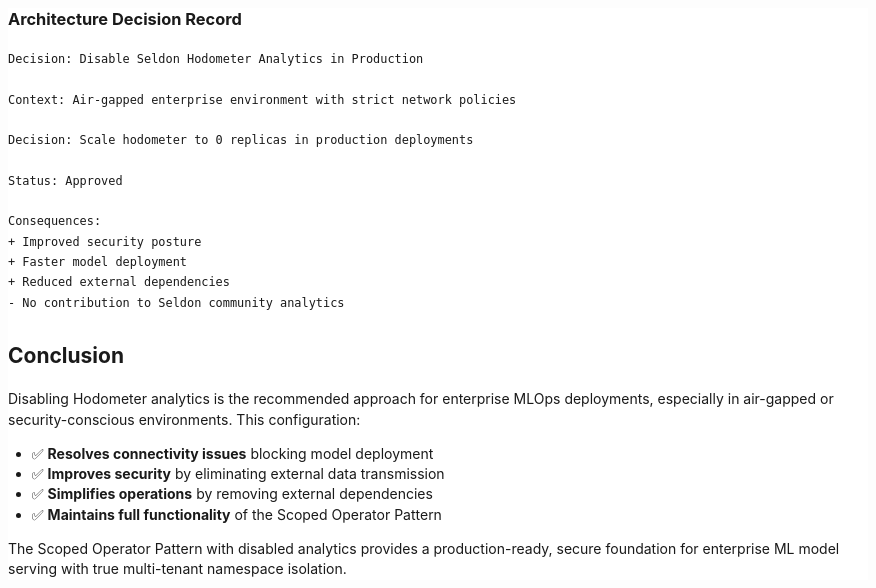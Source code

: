 ### Architecture Decision Record
```
Decision: Disable Seldon Hodometer Analytics in Production

Context: Air-gapped enterprise environment with strict network policies

Decision: Scale hodometer to 0 replicas in production deployments

Status: Approved

Consequences:
+ Improved security posture
+ Faster model deployment  
+ Reduced external dependencies
- No contribution to Seldon community analytics
```

## Conclusion

Disabling Hodometer analytics is the recommended approach for enterprise MLOps deployments, especially in air-gapped or security-conscious environments. This configuration:

- ✅ **Resolves connectivity issues** blocking model deployment
- ✅ **Improves security** by eliminating external data transmission  
- ✅ **Simplifies operations** by removing external dependencies
- ✅ **Maintains full functionality** of the Scoped Operator Pattern

The Scoped Operator Pattern with disabled analytics provides a production-ready, secure foundation for enterprise ML model serving with true multi-tenant namespace isolation.